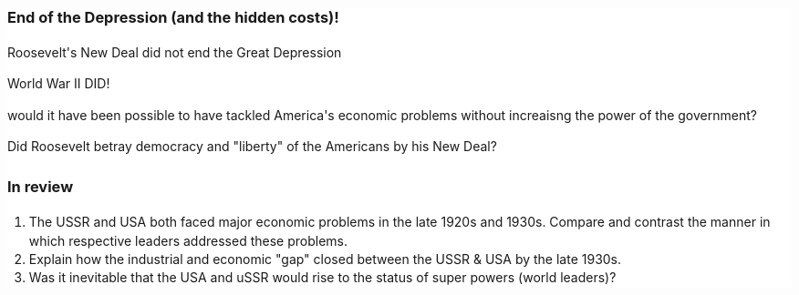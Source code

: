 ### End of the Depression (and the hidden costs)!

Roosevelt's New Deal did not end the Great Depression

World War II DID!

would it have been possible to have tackled America's economic problems without increaisng the power of the government?

Did Roosevelt betray democracy and "liberty" of the Americans by his New Deal?

### In review

1. The USSR and USA both faced major economic problems in the late 1920s and 1930s. Compare and contrast the manner in which respective leaders addressed these problems.
2. Explain how the industrial and economic "gap" closed between the USSR & USA by the late 1930s.
3. Was it inevitable that the USA and uSSR would rise to the status of super powers (world leaders)?
